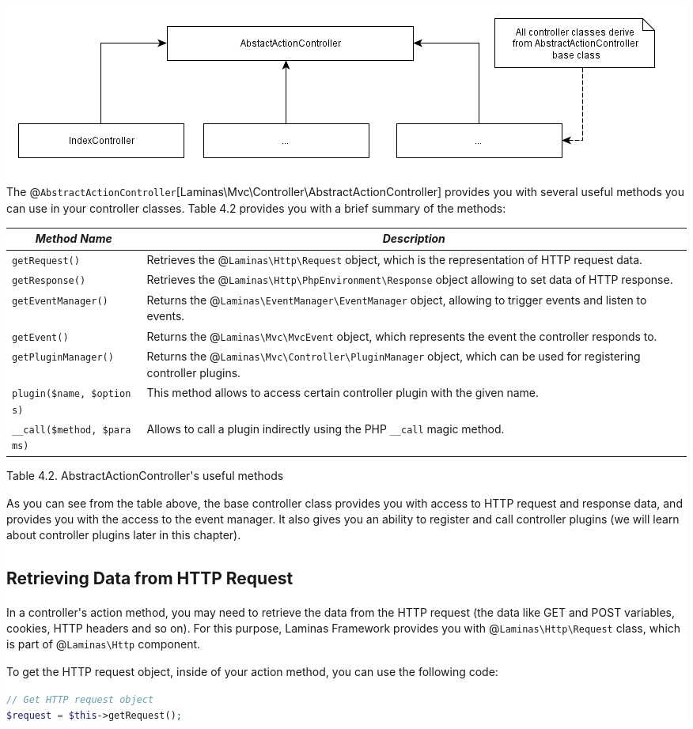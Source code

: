 ![Figure 4.4. Controller inheritance diagram](images/mvc/controller_inheritance.png)

The @`AbstractActionController`[Laminas\Mvc\Controller\AbstractActionController] provides you with several useful methods you can use
in your controller classes. Table 4.2 provides you with a brief summary of the methods:

| *Method Name*                    | *Description*                                          |
|----------------------------------|--------------------------------------------------------|
| `getRequest()`                   | Retrieves the @`Laminas\Http\Request` object, which is the representation of HTTP request data.     |
| `getResponse()`                  | Retrieves the @`Laminas\Http\PhpEnvironment\Response` object allowing to set data of HTTP response.                 |
| `getEventManager()`              | Returns the @`Laminas\EventManager\EventManager` object,   allowing to trigger events and listen to events.       |
| `getEvent()`                     | Returns the @`Laminas\Mvc\MvcEvent` object, which represents the event the controller responds to.                  |
| `getPluginManager()`             | Returns the @`Laminas\Mvc\Controller\PluginManager` object, which can be used for registering controller plugins.  |
| `plugin($name, $options)`        | This method allows to access certain controller plugin with the given name.             |
| `__call($method, $params)`       | Allows to call a plugin indirectly using the PHP `__call` magic method.                 |

Table 4.2. AbstractActionController's useful methods

As you can see from the table above, the base controller class provides you with access to HTTP request
and response data, and provides you with the access to the event manager.
It also gives you an ability to register and call controller plugins (we will learn about controller
plugins later in this chapter).

## Retrieving Data from HTTP Request

In a controller's action method, you may need to retrieve the data from the HTTP request
(the data like GET and POST variables, cookies, HTTP headers and so on). For this purpose, Laminas Framework
provides you with @`Laminas\Http\Request` class, which is part of @`Laminas\Http` component.

To get the HTTP request object, inside of your action method, you can use the following code:

~~~php
// Get HTTP request object
$request = $this->getRequest();
~~~


[^foo]: *Composition* is a relationship between two classes that is best described as a "has-a" and